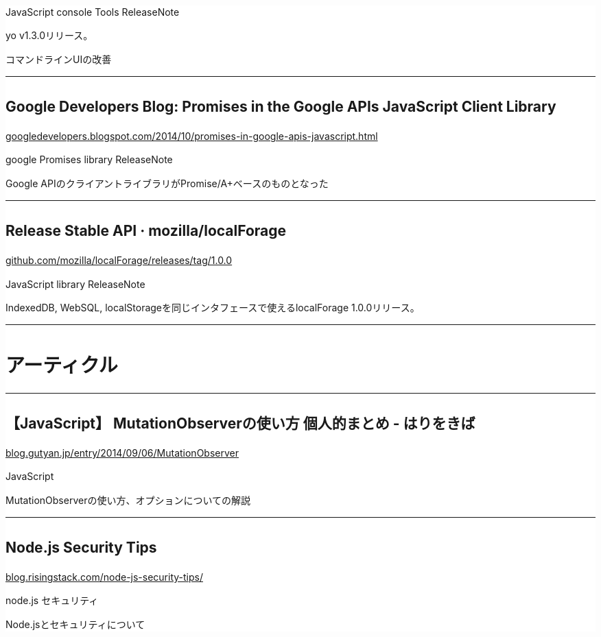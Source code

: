 <p class="jser-tags jser-tag-icon"><span class="jser-tag">JavaScript</span> <span class="jser-tag">console</span> <span class="jser-tag">Tools</span> <span class="jser-tag">ReleaseNote</span></p>

yo v1.3.0リリース。

コマンドラインUIの改善

----

## Google Developers Blog: Promises in the Google APIs JavaScript Client Library
[googledevelopers.blogspot.com/2014/10/promises-in-google-apis-javascript.html](http://googledevelopers.blogspot.com/2014/10/promises-in-google-apis-javascript.html "Google Developers Blog: Promises in the Google APIs JavaScript Client Library")

<p class="jser-tags jser-tag-icon"><span class="jser-tag">google</span> <span class="jser-tag">Promises</span> <span class="jser-tag">library</span> <span class="jser-tag">ReleaseNote</span></p>

Google APIのクライアントライブラリがPromise/A+ベースのものとなった

----

## Release Stable API · mozilla/localForage
[github.com/mozilla/localForage/releases/tag/1.0.0](https://github.com/mozilla/localForage/releases/tag/1.0.0 "Release Stable API · mozilla/localForage")

<p class="jser-tags jser-tag-icon"><span class="jser-tag">JavaScript</span> <span class="jser-tag">library</span> <span class="jser-tag">ReleaseNote</span></p>

IndexedDB, WebSQL, localStorageを同じインタフェースで使えるlocalForage 1.0.0リリース。

----
<h1 class="site-genre">アーティクル</h1>

----


## 【JavaScript】 MutationObserverの使い方 個人的まとめ - はりをきば
[blog.gutyan.jp/entry/2014/09/06/MutationObserver](http://blog.gutyan.jp/entry/2014/09/06/MutationObserver "【JavaScript】 MutationObserverの使い方 個人的まとめ - はりをきば")

<p class="jser-tags jser-tag-icon"><span class="jser-tag">JavaScript</span></p>

MutationObserverの使い方、オプションについての解説

----

## Node.js Security Tips
[blog.risingstack.com/node-js-security-tips/](http://blog.risingstack.com/node-js-security-tips/ "Node.js Security Tips")

<p class="jser-tags jser-tag-icon"><span class="jser-tag">node.js</span> <span class="jser-tag">セキュリティ</span></p>

Node.jsとセキュリティについて
